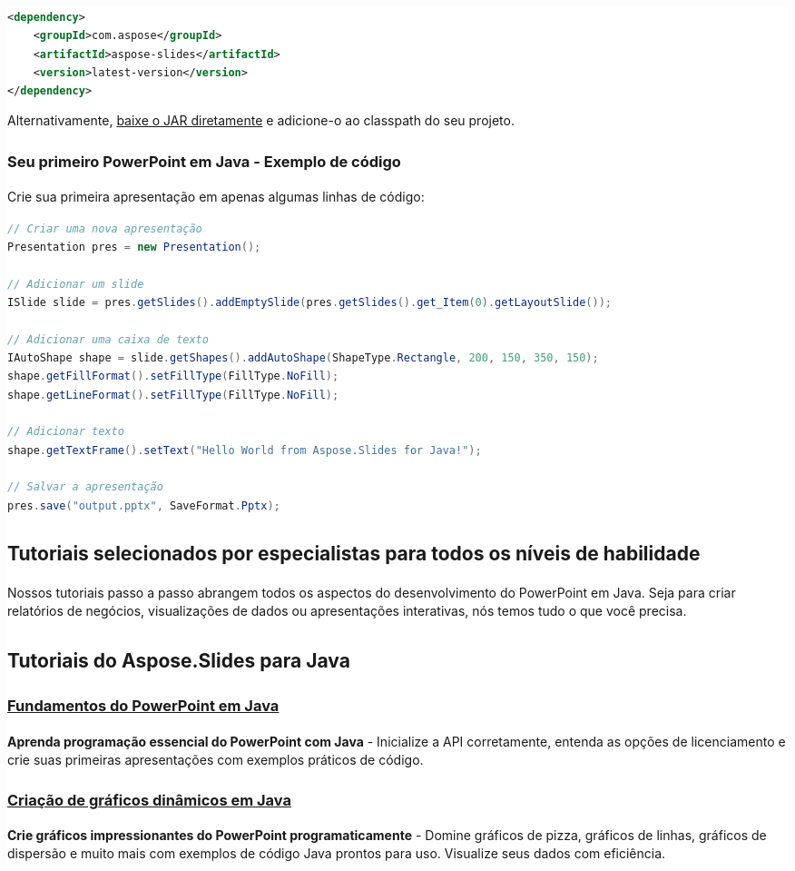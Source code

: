 ```xml
<dependency>
    <groupId>com.aspose</groupId>
    <artifactId>aspose-slides</artifactId>
    <version>latest-version</version>
</dependency>
```

Alternativamente, [baixe o JAR diretamente](https://releases.aspose.com/slides/java/) e adicione-o ao classpath do seu projeto.

### Seu primeiro PowerPoint em Java - Exemplo de código

Crie sua primeira apresentação em apenas algumas linhas de código:

```java
// Criar uma nova apresentação
Presentation pres = new Presentation();

// Adicionar um slide
ISlide slide = pres.getSlides().addEmptySlide(pres.getSlides().get_Item(0).getLayoutSlide());

// Adicionar uma caixa de texto
IAutoShape shape = slide.getShapes().addAutoShape(ShapeType.Rectangle, 200, 150, 350, 150);
shape.getFillFormat().setFillType(FillType.NoFill);
shape.getLineFormat().setFillType(FillType.NoFill);

// Adicionar texto
shape.getTextFrame().setText("Hello World from Aspose.Slides for Java!");

// Salvar a apresentação
pres.save("output.pptx", SaveFormat.Pptx);
```

## Tutoriais selecionados por especialistas para todos os níveis de habilidade

Nossos tutoriais passo a passo abrangem todos os aspectos do desenvolvimento do PowerPoint em Java. Seja para criar relatórios de negócios, visualizações de dados ou apresentações interativas, nós temos tudo o que você precisa.

## Tutoriais do Aspose.Slides para Java

### [Fundamentos do PowerPoint em Java](./licensing-and-initialization/)
**Aprenda programação essencial do PowerPoint com Java** - Inicialize a API corretamente, entenda as opções de licenciamento e crie suas primeiras apresentações com exemplos práticos de código.

### [Criação de gráficos dinâmicos em Java](./chart-creation/)
**Crie gráficos impressionantes do PowerPoint programaticamente** - Domine gráficos de pizza, gráficos de linhas, gráficos de dispersão e muito mais com exemplos de código Java prontos para uso. Visualize seus dados com eficiência.
